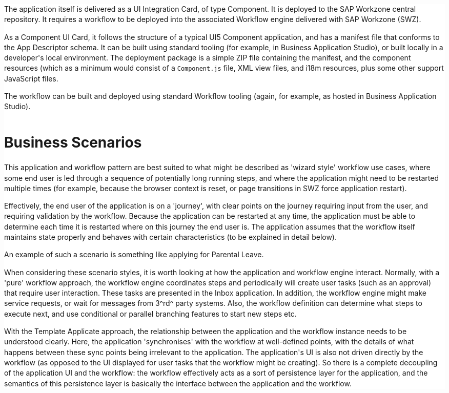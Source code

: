 The application itself is delivered as a UI Integration Card, of type
Component. It is deployed to the SAP Workzone central repository. It
requires a workflow to be deployed into the associated Workflow engine
delivered with SAP Workzone (SWZ).

As a Component UI Card, it follows the structure of a typical UI5
Component application, and has a manifest file that conforms to the App
Descriptor schema. It can be built using standard tooling (for example,
in Business Application Studio), or built locally in a developer's local
environment. The deployment package is a simple ZIP file containing the
manifest, and the component resources (which as a minimum would consist
of a `Component.js` file, XML view files, and i18m resources, plus some
other support JavaScript files.

The workflow can be built and deployed using standard Workflow tooling
(again, for example, as hosted in Business Application Studio).

# Business Scenarios

This application and workflow pattern are best suited to what might be
described as 'wizard style' workflow use cases, where some end user is
led through a sequence of potentially long running steps, and where the
application might need to be restarted multiple times (for example,
because the browser context is reset, or page transitions in SWZ force
application restart).

Effectively, the end user of the application is on a 'journey', with
clear points on the journey requiring input from the user, and requiring
validation by the workflow. Because the application can be restarted at
any time, the application must be able to determine each time it is
restarted where on this journey the end user is. The application assumes
that the workflow itself maintains state properly and behaves with
certain characteristics (to be explained in detail below).

An example of such a scenario is something like applying for Parental
Leave.

When considering these scenario styles, it is worth looking at how the
application and workflow engine interact. Normally, with a 'pure'
workflow approach, the workflow engine coordinates steps and
periodically will create user tasks (such as an approval) that require
user interaction. These tasks are presented in the Inbox application. In
addition, the workflow engine might make service requests, or wait for
messages from 3^rd^ party systems. Also, the workflow definition can
determine what steps to execute next, and use conditional or parallel
branching features to start new steps etc.

With the Template Applicate approach, the relationship between the
application and the workflow instance needs to be understood clearly.
Here, the application 'synchronises' with the workflow at well-defined
points, with the details of what happens between these sync points being
irrelevant to the application. The application's UI is also not driven
directly by the workflow (as opposed to the UI displayed for user tasks
that the workflow might be creating). So there is a complete decoupling
of the application UI and the workflow: the workflow effectively acts as
a sort of persistence layer for the application, and the semantics of
this persistence layer is basically the interface between the
application and the workflow.
